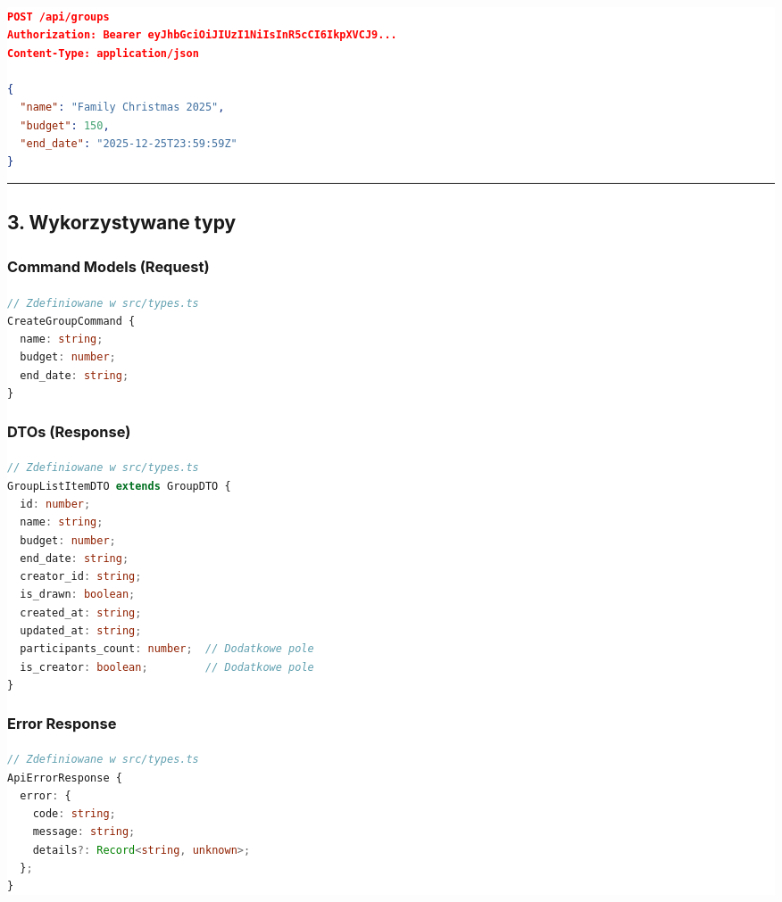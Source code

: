 ```json
POST /api/groups
Authorization: Bearer eyJhbGciOiJIUzI1NiIsInR5cCI6IkpXVCJ9...
Content-Type: application/json

{
  "name": "Family Christmas 2025",
  "budget": 150,
  "end_date": "2025-12-25T23:59:59Z"
}
```

---

## 3. Wykorzystywane typy

### Command Models (Request)

```typescript
// Zdefiniowane w src/types.ts
CreateGroupCommand {
  name: string;
  budget: number;
  end_date: string;
}
```

### DTOs (Response)

```typescript
// Zdefiniowane w src/types.ts
GroupListItemDTO extends GroupDTO {
  id: number;
  name: string;
  budget: number;
  end_date: string;
  creator_id: string;
  is_drawn: boolean;
  created_at: string;
  updated_at: string;
  participants_count: number;  // Dodatkowe pole
  is_creator: boolean;         // Dodatkowe pole
}
```

### Error Response

```typescript
// Zdefiniowane w src/types.ts
ApiErrorResponse {
  error: {
    code: string;
    message: string;
    details?: Record<string, unknown>;
  };
}
```
